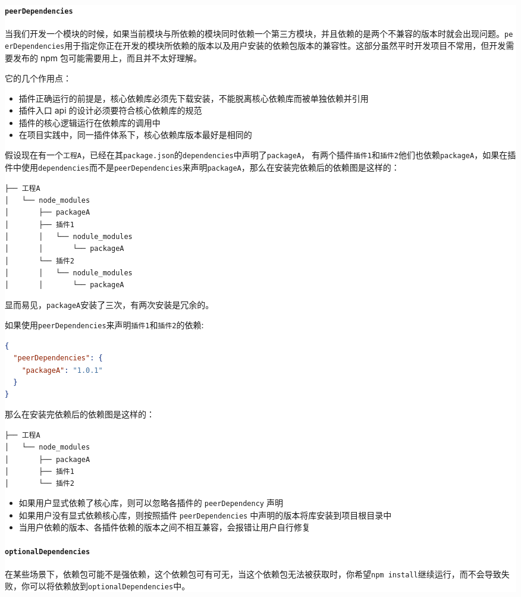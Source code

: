 #### `peerDependencies`

当我们开发一个模块的时候，如果当前模块与所依赖的模块同时依赖一个第三方模块，并且依赖的是两个不兼容的版本时就会出现问题。`peerDependencies`用于指定你正在开发的模块所依赖的版本以及用户安装的依赖包版本的兼容性。这部分虽然平时开发项目不常用，但开发需要发布的 npm 包可能需要用上，而且并不太好理解。

它的几个作用点：

- 插件正确运行的前提是，核心依赖库必须先下载安装，不能脱离核心依赖库而被单独依赖并引用
- 插件入口 api 的设计必须要符合核心依赖库的规范
- 插件的核心逻辑运行在依赖库的调用中
- 在项目实践中，同一插件体系下，核心依赖库版本最好是相同的

假设现在有一个`工程A`，已经在其`package.json`的`dependencies`中声明了`packageA`， 有两个插件`插件1`和`插件2`他们也依赖`packageA`，如果在插件中使用`dependencies`而不是`peerDependencies`来声明`packageA`，那么在安装完依赖后的依赖图是这样的：

```
├── 工程A
│   └── node_modules
│       ├── packageA
│       ├── 插件1
│       │   └── nodule_modules
│       │       └── packageA
│       └── 插件2
│       │   └── nodule_modules
│       │       └── packageA
```

显而易见，`packageA`安装了三次，有两次安装是冗余的。

如果使用`peerDependencies`来声明`插件1`和`插件2`的依赖:

```json
{
  "peerDependencies": {
    "packageA": "1.0.1"
  }
}
```

那么在安装完依赖后的依赖图是这样的：

```
├── 工程A
│   └── node_modules
│       ├── packageA
│       ├── 插件1
│       └── 插件2
```

- 如果用户显式依赖了核心库，则可以忽略各插件的 `peerDependency` 声明
- 如果用户没有显式依赖核心库，则按照插件 `peerDependencies` 中声明的版本将库安装到项目根目录中
- 当用户依赖的版本、各插件依赖的版本之间不相互兼容，会报错让用户自行修复

#### `optionalDependencies`

在某些场景下，依赖包可能不是强依赖，这个依赖包可有可无，当这个依赖包无法被获取时，你希望`npm install`继续运行，而不会导致失败，你可以将依赖放到`optionalDependencies`中。

